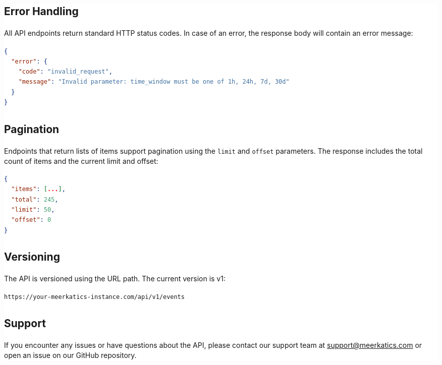 ## Error Handling

All API endpoints return standard HTTP status codes. In case of an error, the response body will contain an error message:

```json
{
  "error": {
    "code": "invalid_request",
    "message": "Invalid parameter: time_window must be one of 1h, 24h, 7d, 30d"
  }
}
```

## Pagination

Endpoints that return lists of items support pagination using the `limit` and `offset` parameters. The response includes the total count of items and the current limit and offset:

```json
{
  "items": [...],
  "total": 245,
  "limit": 50,
  "offset": 0
}
```

## Versioning

The API is versioned using the URL path. The current version is v1:

```
https://your-meerkatics-instance.com/api/v1/events
```

## Support

If you encounter any issues or have questions about the API, please contact our support team at support@meerkatics.com or open an issue on our GitHub repository.
